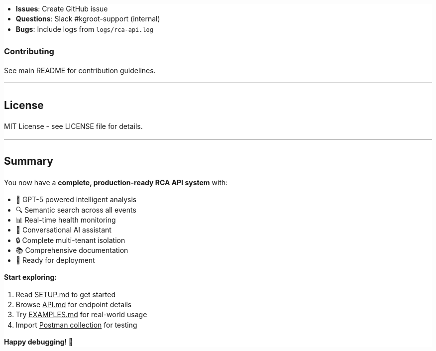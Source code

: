 - **Issues**: Create GitHub issue
- **Questions**: Slack #kgroot-support (internal)
- **Bugs**: Include logs from `logs/rca-api.log`

### Contributing

See main README for contribution guidelines.

---

## License

MIT License - see LICENSE file for details.

---

## Summary

You now have a **complete, production-ready RCA API system** with:

- 🧠 GPT-5 powered intelligent analysis
- 🔍 Semantic search across all events
- 📊 Real-time health monitoring
- 💬 Conversational AI assistant
- 🔒 Complete multi-tenant isolation
- 📚 Comprehensive documentation
- 🚀 Ready for deployment

**Start exploring:**
1. Read [SETUP.md](SETUP.md) to get started
2. Browse [API.md](API.md) for endpoint details
3. Try [EXAMPLES.md](EXAMPLES.md) for real-world usage
4. Import [Postman collection](KGRoot-RCA-API.postman_collection.json) for testing

**Happy debugging! 🎉**

